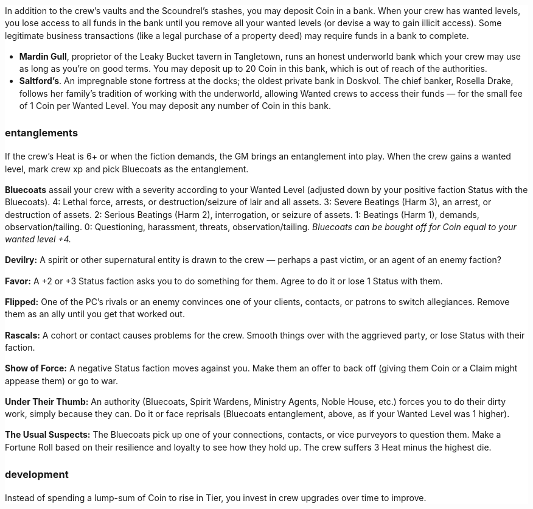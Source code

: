 In addition to the crew’s vaults and the Scoundrel’s stashes, you may
deposit Coin in a bank. When your crew has wanted levels, you
lose access to all funds in the bank until you remove all your wanted
levels (or devise a way to gain illicit access). Some legitimate business
transactions (like a legal purchase of a property deed) may require
funds in a bank to complete.

- **Mardin Gull**, proprietor of the Leaky Bucket tavern in Tangletown,
runs an honest underworld bank which your crew may use as long
as you’re on good terms. You may deposit up to 20 Coin in this
bank, which is out of reach of the authorities.
- **Saltford’s**. An impregnable stone fortress at the docks; the oldest
private bank in Doskvol. The chief banker, Rosella Drake, follows
her family’s tradition of working with the underworld, allowing
Wanted crews to access their funds — for the small fee of 1 Coin per
Wanted Level. You may deposit any number of Coin in this bank.

### entanglements
If the crew’s Heat is 6+ or when the fiction demands, the GM brings
an entanglement into play. When the crew gains a wanted level, mark
crew xp and pick Bluecoats as the entanglement.

**Bluecoats** assail your crew with a severity according to your
Wanted Level (adjusted down by your positive faction Status
with the Bluecoats).
4: Lethal force, arrests, or destruction/seizure of lair and all assets.
3: Severe Beatings (Harm 3), an arrest, or destruction of assets.
2: Serious Beatings (Harm 2), interrogation, or seizure of assets.
1: Beatings (Harm 1), demands, observation/tailing.
0: Questioning, harassment, threats, observation/tailing.
*Bluecoats can be bought off for Coin equal to your wanted level +4.*

**Devilry:** A spirit or other supernatural entity is drawn to the
crew — perhaps a past victim, or an agent of an enemy faction?

**Favor:** A +2 or +3 Status faction asks you to do something for
them. Agree to do it or lose 1 Status with them.

**Flipped:** One of the PC’s rivals or an enemy convinces one of
your clients, contacts, or patrons to switch allegiances. Remove
them as an ally until you get that worked out.

**Rascals:** A cohort or contact causes problems for the crew. Smooth
things over with the aggrieved party, or lose Status with their faction.

**Show of Force:** A negative Status faction moves against you.
Make them an offer to back off (giving them Coin or a Claim
might appease them) or go to war.

**Under Their Thumb:** An authority (Bluecoats, Spirit Wardens,
Ministry Agents, Noble House, etc.) forces you to do their dirty
work, simply because they can. Do it or face reprisals (Bluecoats
entanglement, above, as if your Wanted Level was 1 higher).

**The Usual Suspects:** The Bluecoats pick up one of your
connections, contacts, or vice purveyors to question them. Make
a Fortune Roll based on their resilience and loyalty to see how
they hold up. The crew suffers 3 Heat minus the highest die.
### development
Instead of spending a lump-sum of Coin to rise in Tier, you invest
in crew upgrades over time to improve.
